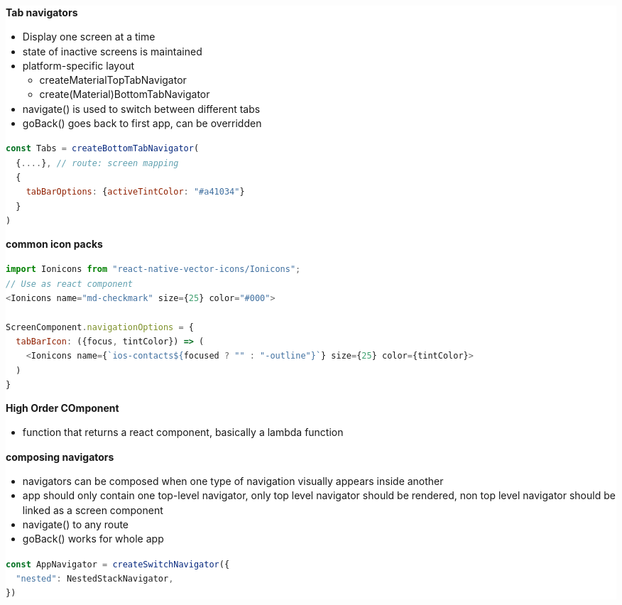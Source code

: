 

**Tab navigators**



*   Display one screen at a time
*   state of inactive screens is maintained
*   platform-specific layout
    *   createMaterialTopTabNavigator
    *   create(Material)BottomTabNavigator
*   navigate() is used to switch between different tabs
*   goBack() goes back to first app, can be overridden

```js
const Tabs = createBottomTabNavigator(
  {....}, // route: screen mapping
  {
    tabBarOptions: {activeTintColor: "#a41034"}
  }
)
```



**common icon packs**


```js
import Ionicons from "react-native-vector-icons/Ionicons";
// Use as react component
<Ionicons name="md-checkmark" size={25} color="#000">

ScreenComponent.navigationOptions = {
  tabBarIcon: ({focus, tintColor}) => (
    <Ionicons name={`ios-contacts${focused ? "" : "-outline"}`} size={25} color={tintColor}>
  )
}

```


**High Order COmponent**



*   function that returns a react component, basically a lambda function

**composing navigators**



*   navigators can be composed when one type of navigation visually appears inside another
*   app should only contain one top-level navigator, only top level navigator should be rendered, non top level navigator should be linked as a screen component
*   navigate() to any route
*   goBack() works for whole app

```js
const AppNavigator = createSwitchNavigator({
  "nested": NestedStackNavigator,
})
```
